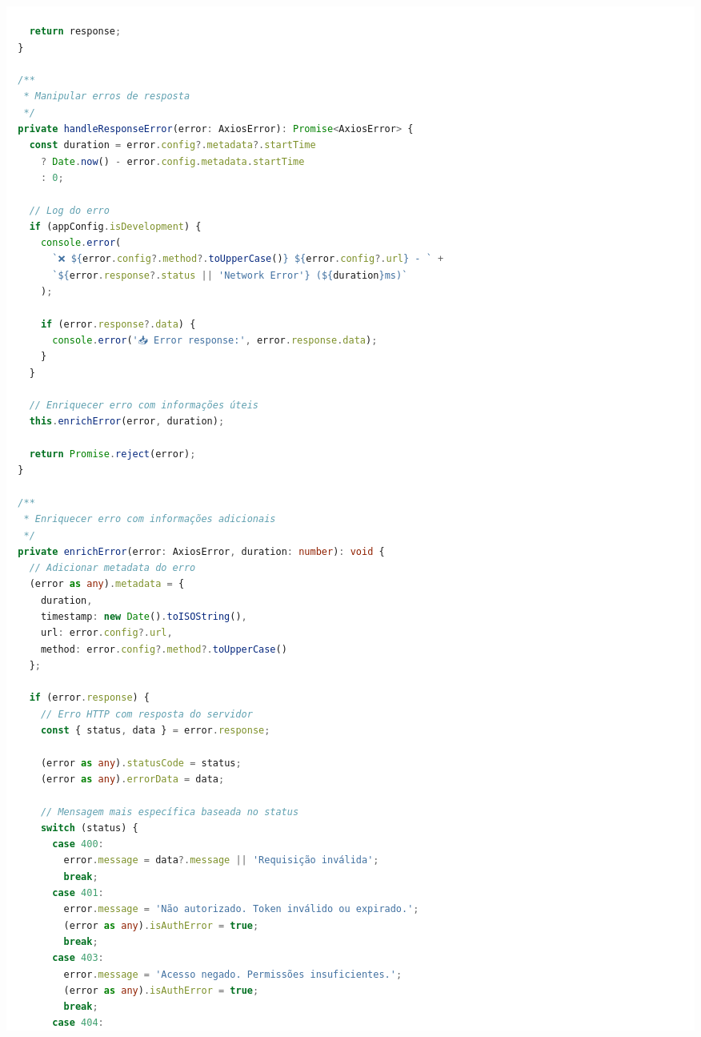 ```typescript
    
    return response;
  }
  
  /**
   * Manipular erros de resposta
   */
  private handleResponseError(error: AxiosError): Promise<AxiosError> {
    const duration = error.config?.metadata?.startTime 
      ? Date.now() - error.config.metadata.startTime 
      : 0;
    
    // Log do erro
    if (appConfig.isDevelopment) {
      console.error(
        `❌ ${error.config?.method?.toUpperCase()} ${error.config?.url} - ` +
        `${error.response?.status || 'Network Error'} (${duration}ms)`
      );
      
      if (error.response?.data) {
        console.error('📥 Error response:', error.response.data);
      }
    }
    
    // Enriquecer erro com informações úteis
    this.enrichError(error, duration);
    
    return Promise.reject(error);
  }
  
  /**
   * Enriquecer erro com informações adicionais
   */
  private enrichError(error: AxiosError, duration: number): void {
    // Adicionar metadata do erro
    (error as any).metadata = {
      duration,
      timestamp: new Date().toISOString(),
      url: error.config?.url,
      method: error.config?.method?.toUpperCase()
    };
    
    if (error.response) {
      // Erro HTTP com resposta do servidor
      const { status, data } = error.response;
      
      (error as any).statusCode = status;
      (error as any).errorData = data;
      
      // Mensagem mais específica baseada no status
      switch (status) {
        case 400:
          error.message = data?.message || 'Requisição inválida';
          break;
        case 401:
          error.message = 'Não autorizado. Token inválido ou expirado.';
          (error as any).isAuthError = true;
          break;
        case 403:
          error.message = 'Acesso negado. Permissões insuficientes.';
          (error as any).isAuthError = true;
          break;
        case 404:
```